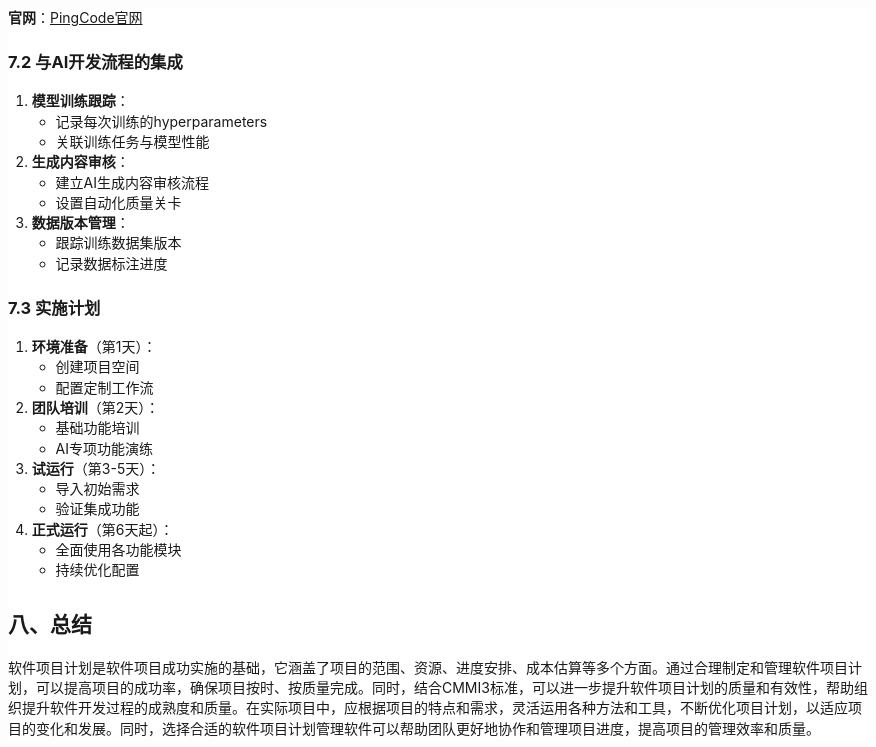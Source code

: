 **官网**：[PingCode官网](https://sc.pingcode.com/4s3ev)

### 7.2 与AI开发流程的集成
1. **模型训练跟踪**：
   - 记录每次训练的hyperparameters
   - 关联训练任务与模型性能
2. **生成内容审核**：
   - 建立AI生成内容审核流程
   - 设置自动化质量关卡
3. **数据版本管理**：
   - 跟踪训练数据集版本
   - 记录数据标注进度

### 7.3 实施计划
1. **环境准备**（第1天）：
   - 创建项目空间
   - 配置定制工作流
2. **团队培训**（第2天）：
   - 基础功能培训
   - AI专项功能演练
3. **试运行**（第3-5天）：
   - 导入初始需求
   - 验证集成功能
4. **正式运行**（第6天起）：
   - 全面使用各功能模块
   - 持续优化配置

## 八、总结
软件项目计划是软件项目成功实施的基础，它涵盖了项目的范围、资源、进度安排、成本估算等多个方面。通过合理制定和管理软件项目计划，可以提高项目的成功率，确保项目按时、按质量完成。同时，结合CMMI3标准，可以进一步提升软件项目计划的质量和有效性，帮助组织提升软件开发过程的成熟度和质量。在实际项目中，应根据项目的特点和需求，灵活运用各种方法和工具，不断优化项目计划，以适应项目的变化和发展。同时，选择合适的软件项目计划管理软件可以帮助团队更好地协作和管理项目进度，提高项目的管理效率和质量。
